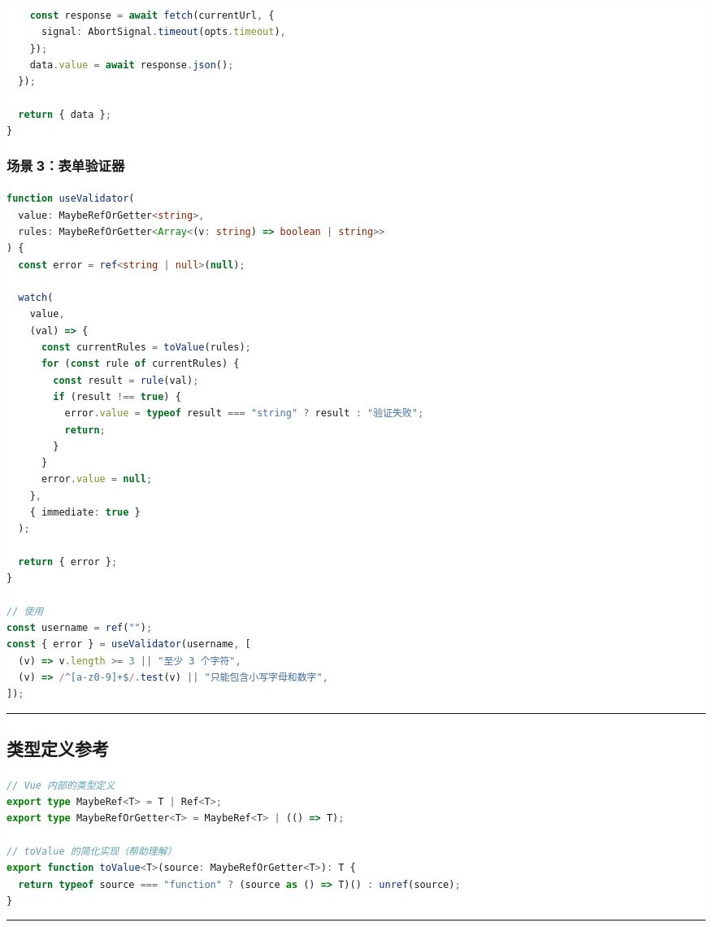 ```ts
    const response = await fetch(currentUrl, {
      signal: AbortSignal.timeout(opts.timeout),
    });
    data.value = await response.json();
  });

  return { data };
}
```

### 场景 3：表单验证器

```ts
function useValidator(
  value: MaybeRefOrGetter<string>,
  rules: MaybeRefOrGetter<Array<(v: string) => boolean | string>>
) {
  const error = ref<string | null>(null);

  watch(
    value,
    (val) => {
      const currentRules = toValue(rules);
      for (const rule of currentRules) {
        const result = rule(val);
        if (result !== true) {
          error.value = typeof result === "string" ? result : "验证失败";
          return;
        }
      }
      error.value = null;
    },
    { immediate: true }
  );

  return { error };
}

// 使用
const username = ref("");
const { error } = useValidator(username, [
  (v) => v.length >= 3 || "至少 3 个字符",
  (v) => /^[a-z0-9]+$/.test(v) || "只能包含小写字母和数字",
]);
```

---

## 类型定义参考

```ts
// Vue 内部的类型定义
export type MaybeRef<T> = T | Ref<T>;
export type MaybeRefOrGetter<T> = MaybeRef<T> | (() => T);

// toValue 的简化实现（帮助理解）
export function toValue<T>(source: MaybeRefOrGetter<T>): T {
  return typeof source === "function" ? (source as () => T)() : unref(source);
}
```

---